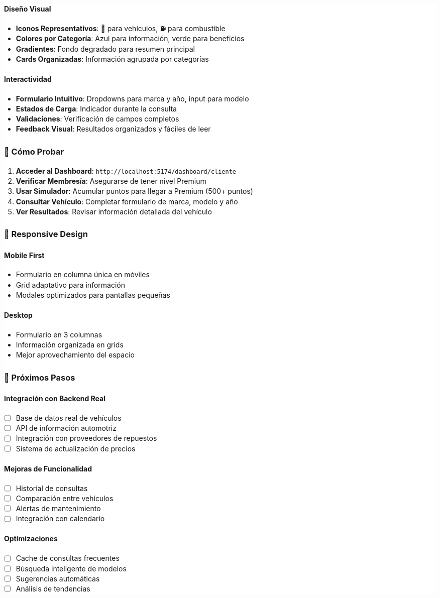 #### **Diseño Visual**
- **Iconos Representativos**: 🚗 para vehículos, ⛽ para combustible
- **Colores por Categoría**: Azul para información, verde para beneficios
- **Gradientes**: Fondo degradado para resumen principal
- **Cards Organizadas**: Información agrupada por categorías

#### **Interactividad**
- **Formulario Intuitivo**: Dropdowns para marca y año, input para modelo
- **Estados de Carga**: Indicador durante la consulta
- **Validaciones**: Verificación de campos completos
- **Feedback Visual**: Resultados organizados y fáciles de leer

### 🚀 Cómo Probar

1. **Acceder al Dashboard**: `http://localhost:5174/dashboard/cliente`
2. **Verificar Membresía**: Asegurarse de tener nivel Premium
3. **Usar Simulador**: Acumular puntos para llegar a Premium (500+ puntos)
4. **Consultar Vehículo**: Completar formulario de marca, modelo y año
5. **Ver Resultados**: Revisar información detallada del vehículo

### 📱 Responsive Design

#### **Mobile First**
- Formulario en columna única en móviles
- Grid adaptativo para información
- Modales optimizados para pantallas pequeñas

#### **Desktop**
- Formulario en 3 columnas
- Información organizada en grids
- Mejor aprovechamiento del espacio

### 🔮 Próximos Pasos

#### **Integración con Backend Real**
- [ ] Base de datos real de vehículos
- [ ] API de información automotriz
- [ ] Integración con proveedores de repuestos
- [ ] Sistema de actualización de precios

#### **Mejoras de Funcionalidad**
- [ ] Historial de consultas
- [ ] Comparación entre vehículos
- [ ] Alertas de mantenimiento
- [ ] Integración con calendario

#### **Optimizaciones**
- [ ] Cache de consultas frecuentes
- [ ] Búsqueda inteligente de modelos
- [ ] Sugerencias automáticas
- [ ] Análisis de tendencias
